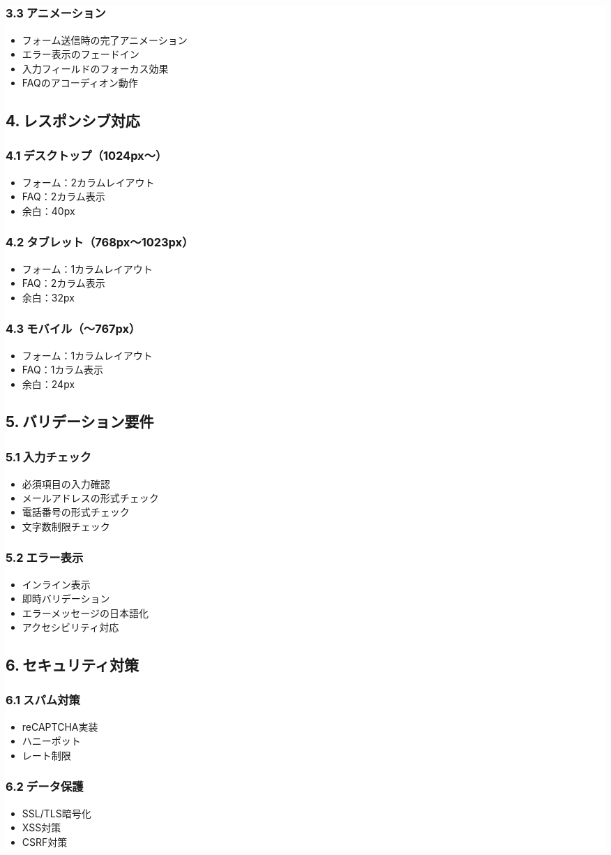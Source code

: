 ### 3.3 アニメーション
- フォーム送信時の完了アニメーション
- エラー表示のフェードイン
- 入力フィールドのフォーカス効果
- FAQのアコーディオン動作

## 4. レスポンシブ対応

### 4.1 デスクトップ（1024px〜）
- フォーム：2カラムレイアウト
- FAQ：2カラム表示
- 余白：40px

### 4.2 タブレット（768px〜1023px）
- フォーム：1カラムレイアウト
- FAQ：2カラム表示
- 余白：32px

### 4.3 モバイル（〜767px）
- フォーム：1カラムレイアウト
- FAQ：1カラム表示
- 余白：24px

## 5. バリデーション要件

### 5.1 入力チェック
- 必須項目の入力確認
- メールアドレスの形式チェック
- 電話番号の形式チェック
- 文字数制限チェック

### 5.2 エラー表示
- インライン表示
- 即時バリデーション
- エラーメッセージの日本語化
- アクセシビリティ対応

## 6. セキュリティ対策

### 6.1 スパム対策
- reCAPTCHA実装
- ハニーポット
- レート制限

### 6.2 データ保護
- SSL/TLS暗号化
- XSS対策
- CSRF対策
